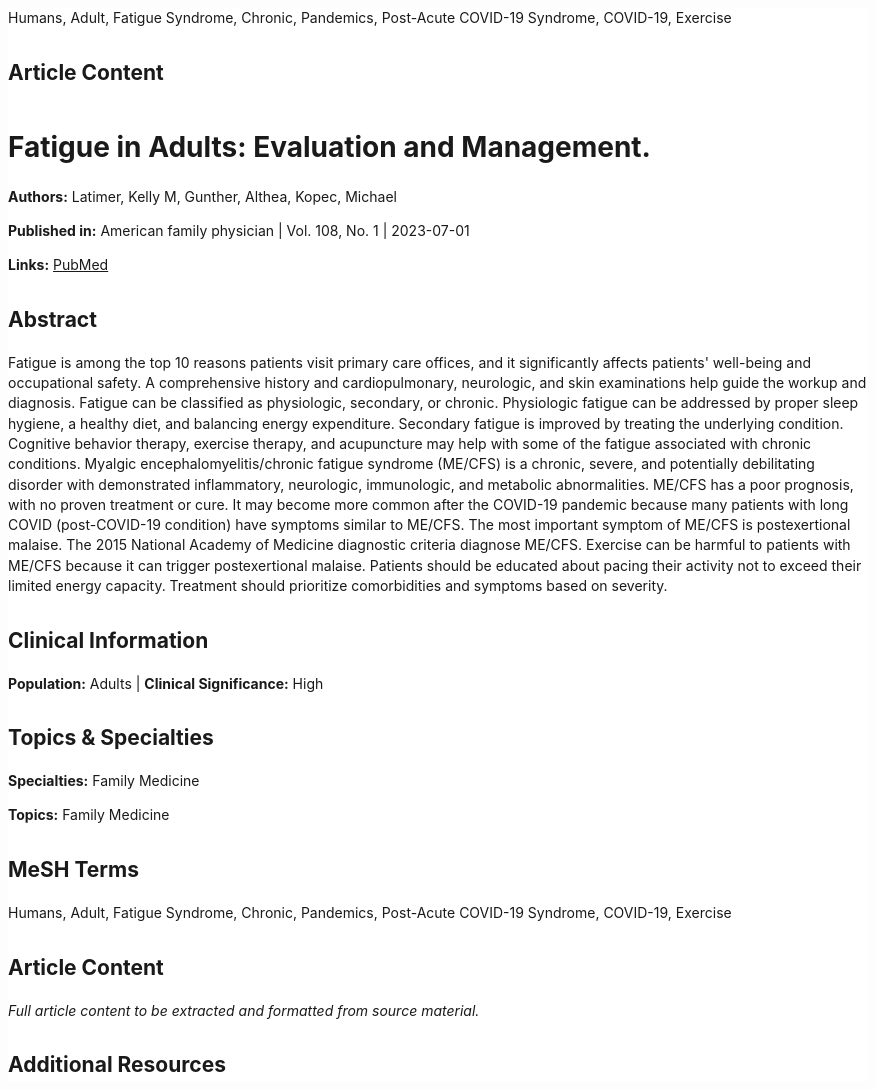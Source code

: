 Humans, Adult, Fatigue Syndrome, Chronic, Pandemics, Post-Acute COVID-19 Syndrome, COVID-19, Exercise

## Article Content

# Fatigue in Adults: Evaluation and Management.

**Authors:** Latimer, Kelly M, Gunther, Althea, Kopec, Michael

**Published in:** American family physician | Vol. 108, No. 1 | 2023-07-01

**Links:** [PubMed](https://pubmed.ncbi.nlm.nih.gov/37440739/)

## Abstract

Fatigue is among the top 10 reasons patients visit primary care offices, and it significantly affects patients' well-being and occupational safety. A comprehensive history and cardiopulmonary, neurologic, and skin examinations help guide the workup and diagnosis. Fatigue can be classified as physiologic, secondary, or chronic. Physiologic fatigue can be addressed by proper sleep hygiene, a healthy diet, and balancing energy expenditure. Secondary fatigue is improved by treating the underlying condition. Cognitive behavior therapy, exercise therapy, and acupuncture may help with some of the fatigue associated with chronic conditions. Myalgic encephalomyelitis/chronic fatigue syndrome (ME/CFS) is a chronic, severe, and potentially debilitating disorder with demonstrated inflammatory, neurologic, immunologic, and metabolic abnormalities. ME/CFS has a poor prognosis, with no proven treatment or cure. It may become more common after the COVID-19 pandemic because many patients with long COVID (post-COVID-19 condition) have symptoms similar to ME/CFS. The most important symptom of ME/CFS is postexertional malaise. The 2015 National Academy of Medicine diagnostic criteria diagnose ME/CFS. Exercise can be harmful to patients with ME/CFS because it can trigger postexertional malaise. Patients should be educated about pacing their activity not to exceed their limited energy capacity. Treatment should prioritize comorbidities and symptoms based on severity.

## Clinical Information

**Population:** Adults | **Clinical Significance:** High

## Topics & Specialties

**Specialties:** Family Medicine

**Topics:** Family Medicine

## MeSH Terms

Humans, Adult, Fatigue Syndrome, Chronic, Pandemics, Post-Acute COVID-19 Syndrome, COVID-19, Exercise

## Article Content

*Full article content to be extracted and formatted from source material.*

## Additional Resources
